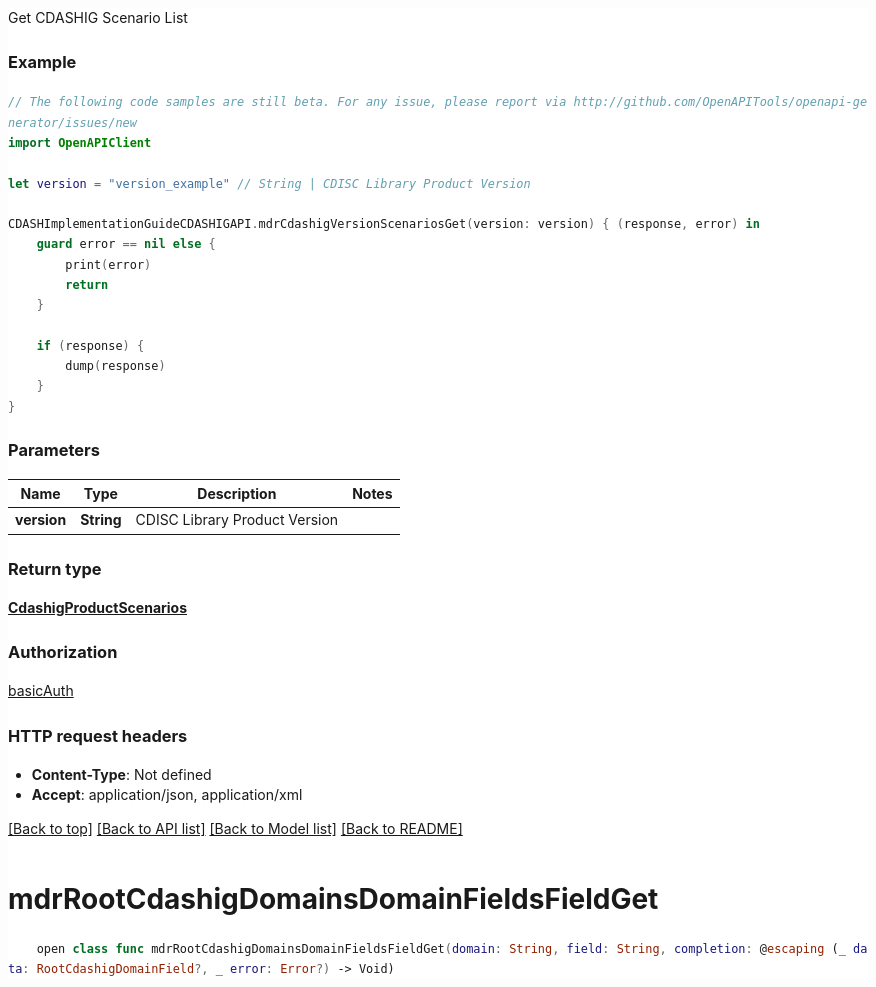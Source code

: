 

Get CDASHIG Scenario List

### Example
```swift
// The following code samples are still beta. For any issue, please report via http://github.com/OpenAPITools/openapi-generator/issues/new
import OpenAPIClient

let version = "version_example" // String | CDISC Library Product Version

CDASHImplementationGuideCDASHIGAPI.mdrCdashigVersionScenariosGet(version: version) { (response, error) in
    guard error == nil else {
        print(error)
        return
    }

    if (response) {
        dump(response)
    }
}
```

### Parameters

Name | Type | Description  | Notes
------------- | ------------- | ------------- | -------------
 **version** | **String** | CDISC Library Product Version | 

### Return type

[**CdashigProductScenarios**](CdashigProductScenarios.md)

### Authorization

[basicAuth](../README.md#basicAuth)

### HTTP request headers

 - **Content-Type**: Not defined
 - **Accept**: application/json, application/xml

[[Back to top]](#) [[Back to API list]](../README.md#documentation-for-api-endpoints) [[Back to Model list]](../README.md#documentation-for-models) [[Back to README]](../README.md)

# **mdrRootCdashigDomainsDomainFieldsFieldGet**
```swift
    open class func mdrRootCdashigDomainsDomainFieldsFieldGet(domain: String, field: String, completion: @escaping (_ data: RootCdashigDomainField?, _ error: Error?) -> Void)
```
